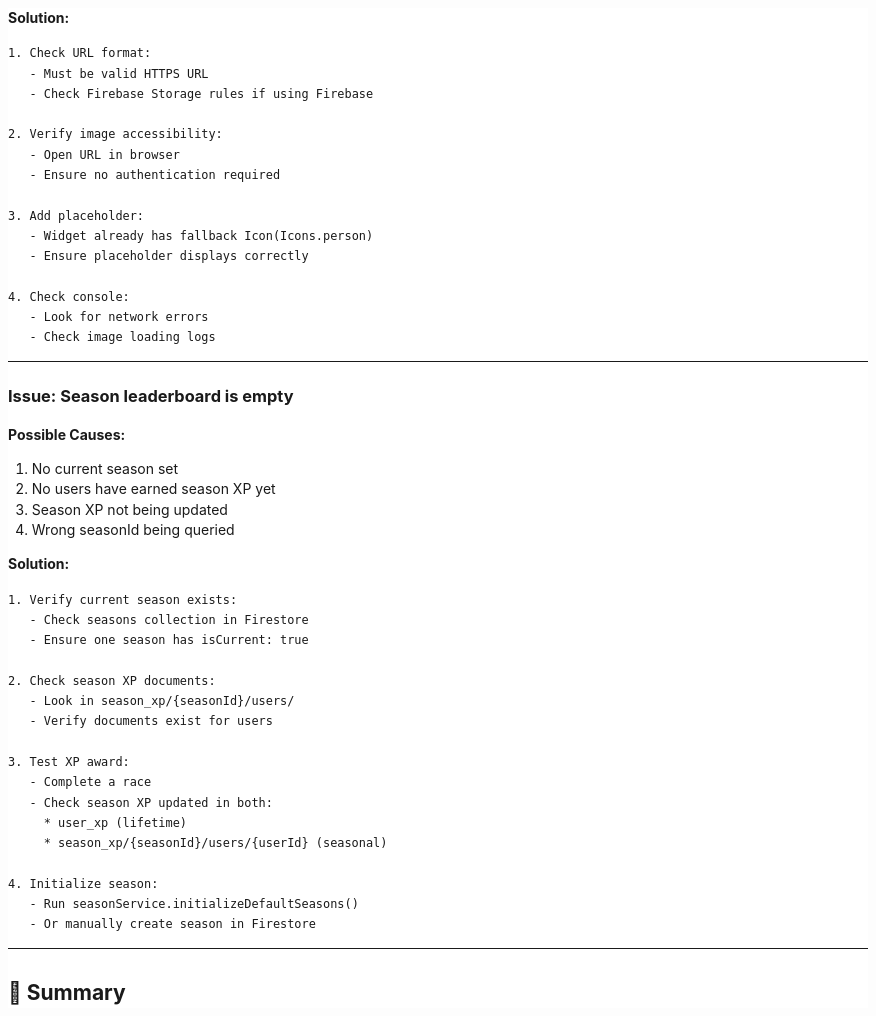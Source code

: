 **Solution:**
```
1. Check URL format:
   - Must be valid HTTPS URL
   - Check Firebase Storage rules if using Firebase

2. Verify image accessibility:
   - Open URL in browser
   - Ensure no authentication required

3. Add placeholder:
   - Widget already has fallback Icon(Icons.person)
   - Ensure placeholder displays correctly

4. Check console:
   - Look for network errors
   - Check image loading logs
```

---

### Issue: Season leaderboard is empty

**Possible Causes:**
1. No current season set
2. No users have earned season XP yet
3. Season XP not being updated
4. Wrong seasonId being queried

**Solution:**
```
1. Verify current season exists:
   - Check seasons collection in Firestore
   - Ensure one season has isCurrent: true

2. Check season XP documents:
   - Look in season_xp/{seasonId}/users/
   - Verify documents exist for users

3. Test XP award:
   - Complete a race
   - Check season XP updated in both:
     * user_xp (lifetime)
     * season_xp/{seasonId}/users/{userId} (seasonal)

4. Initialize season:
   - Run seasonService.initializeDefaultSeasons()
   - Or manually create season in Firestore
```

---

## 📝 Summary
